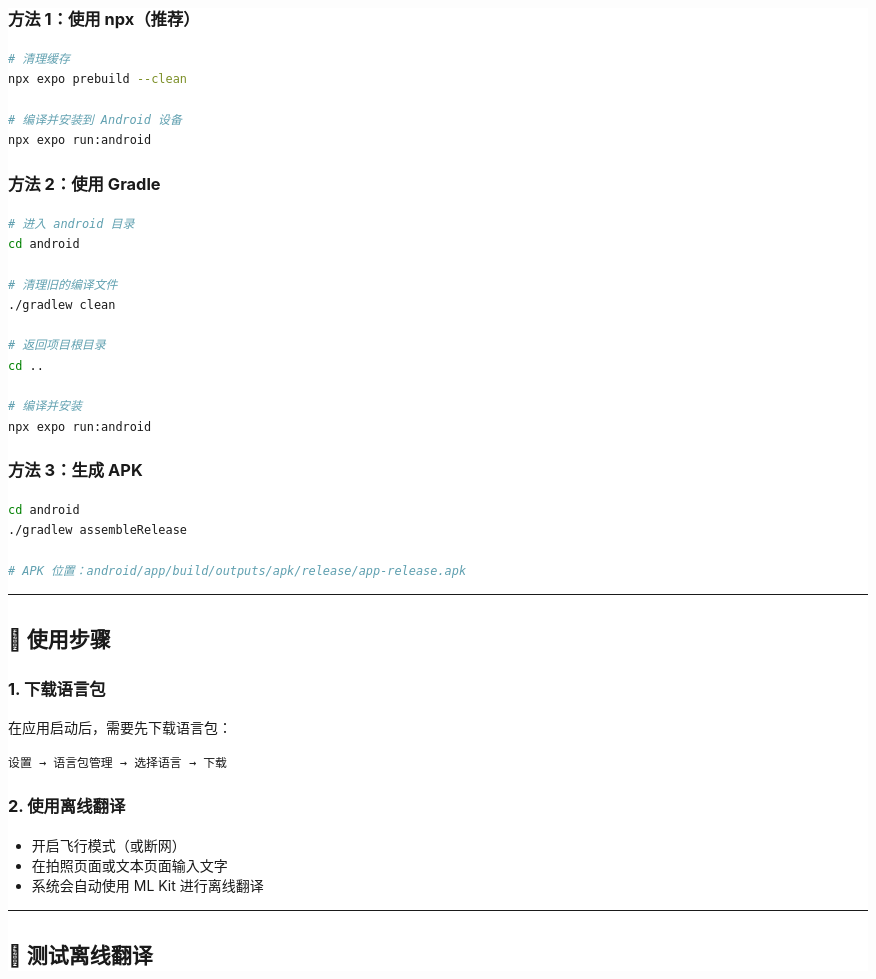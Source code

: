 ### **方法 1：使用 npx（推荐）**
```bash
# 清理缓存
npx expo prebuild --clean

# 编译并安装到 Android 设备
npx expo run:android
```

### **方法 2：使用 Gradle**
```bash
# 进入 android 目录
cd android

# 清理旧的编译文件
./gradlew clean

# 返回项目根目录
cd ..

# 编译并安装
npx expo run:android
```

### **方法 3：生成 APK**
```bash
cd android
./gradlew assembleRelease

# APK 位置：android/app/build/outputs/apk/release/app-release.apk
```

---

## 📱 **使用步骤**

### **1. 下载语言包**
在应用启动后，需要先下载语言包：
```
设置 → 语言包管理 → 选择语言 → 下载
```

### **2. 使用离线翻译**
- 开启飞行模式（或断网）
- 在拍照页面或文本页面输入文字
- 系统会自动使用 ML Kit 进行离线翻译

---

## 🧪 **测试离线翻译**
